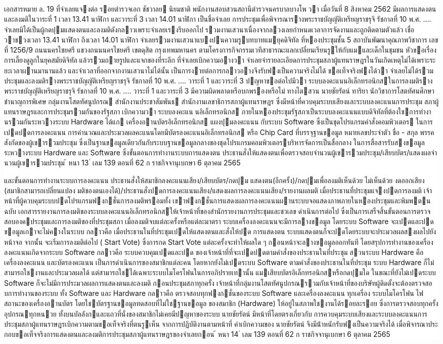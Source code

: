 เอกสารหมาย ล. 19 ที่จําเลยแจงต่อ รอยตํารวจเอก ชัชวาลย นิยมชาติ พนักงานสอบสวนสถานีตํารวจนครบาลบางโพ วา เมื่อวันที่ 8 สิงหาคม 2562 มีผลการแสดงตนและลงมติในวาระที่ 1 เวลา 13.41 นาฬิกา และวาระที่ 3 เวลา 14.01 นาฬิกา เป็นชื่อจําเลย การประชุมเพื่อพิจารณารางพระราชบัญญัติเหรียญราชรุจิ รัชกาลที่ 10 พ.ศ. .... จําเลยมิได้เป็นผู้กดปุมแสดงตนและลงมติดังกลาวเพราะจําเลยเรงรีบออกไป รวมงานเสวนาเนื่องจากลวงเลยกําหนดเวลาการจัดงานและถูกติดตามตัวแล้ว เชื่อวาชวงเวลา 13.41 นาฬิกา ถึงเวลา 14.01 นาฬิกา จําเลยรวมงานเสวนาแบงปนความรูบทบาทแมยุคดิจิทัล ที่หองประชุมชั้น 5 สถาบันพัฒนาคุณภาพวิชาการ เลขที่ 1256/9 ถนนนครไชยศรี แขวงถนนนครไชยศรี เขตดุสิต กรุงเทพมหานคร ตามโครงการกิจกรรมเวทีสาธารณะแลกเปลี่ยนเรียนรูให้กับแมและเด็กในชุมชน หัวขอเรื่อง การเลี้ยงดูลูกในยุคสมัยดิจิทัล แล้วรวมถายรูปและแจกของที่ระลึก ที่จําเลยเบิกความอางวา จําเลยจํารายละเอียดการประชุมสภาผู้แทนราษฎรในวันเกิดเหตุไม่ได้เพราะระยะเวลาผานมานานแล้ว และจําเวลาที่ออกจากงานเสวนาไม่ได้นั้น เป็นการงายต่อการกลาวอางจึงรับฟงเป็นความจริงไม่ได้ ขอเท็จจริงฟงได้วา จําเลยไม่ได้รวมประชุมและลงมติรางพระราชบัญญัติเหรียญราชรุจิ รัชกาลที่ 10 พ.ศ. .... วาระที่ 1 และวาระที่ 3 ปญหาขอต่อไปมีวา ระบบลงคะแนนอิเล็กทรอนิกสในการลงมติรางพระราชบัญญัติเหรียญราชรุจิ รัชกาลที่ 10 พ.ศ. .... วาระที่ 1 และวาระที่ 3 มีความผิดพลาดหรือบกพรองหรือไม่ ทางไตสวน นายชัยรัตน์ ทาริยา นักวิชาการโสตทัศนศึกษาชํานาญการพิเศษ กลุ่มงานโสตทัศนูปกรณ สํานักงานประชาสัมพันธ สํานักงานเลขาธิการสภาผู้แทนราษฎร ซึ่งมีหน้าที่ควบคุมระบบเสียงและระบบลงคะแนนการประชุม สภาผู้แทนราษฎรและการประชุมรวมกันของรัฐสภา เบิกความวา ระบบลงคะแน นอิเล็กทรอนิกส ภายในหองประชุมรัฐสภาเป็นระบบลงคะแนนแบบดิจิทัลที่ต้องใชการทํางานรวมกันระหวางระบบ Hardware ได้แก เครื่องอานบัตรอิเล็กทรอนิกส แผงปุมลงคะแนน กับระบบ Software ซึ่งเป็นชุดโปรแกรมคําสั่งคอมพิวเตอร ในการเปดปดการลงคะแนน การคํานวณและประมวลผลคะแนนโดยมีบัตรลงคะแนนอิเล็กทรอนิกส หรือ Chip Card ที่บรรจุฐานขอมูล หมายเลขประจําตัว ชื่อ - สกุล พรรคสังกัดของผู้เขารวมประชุม ซึ่งเป็นฐานขอมูลเดียวกันกับระบบฐานขอมูลกลางของชุดโปรแกรมคอมพิวเตอรบริหารจัดการเป็นสื่อกลาง ในการสื่อสารรับสงขอมูลระหวางระบบ Hardware และ Software ซึ่งขั้นตอนการทํางานระบบการแสดงตน ประธานสั่งให้แสดงตนเพื่อตรวจสอบจํานวนผู้เขารวมประชุม/เสียบบัตร/แสดงผลจํานวนผู้เขารวมประชุม ้ หนา 13 ่ เลม 139 ตอนที่ 62 ก ราชกิจจานุเบกษา 6 ตุลาคม 2565

และขั้นตอนการทํางานระบบการลงคะแนน ประธานสั่งให้สมาชิกลงคะแนนเสียง/เสียบบัตร/กดปุม แสดงตน(อีกครั้ง)/กดปุมเพื่อลงมติเห็นด้วย ไม่เห็นด้วย งดออกเสียง (สมาชิกสามารถเปลี่ยนแปลง มติของตนเองได้)/ประธานสั่งปดการลงคะแนนเสียง/แสดงผลการลงคะแนนเสียง/รายงานผลมติ เมื่อประธานที่ประชุมแจงปดการลงมติ เจ้าหน้าที่ผู้ควบคุมระบบปดโปรแกรมฟงกชั่นการลงมติพรอมทั้ง เขาฟงกชั่นการแสดงผลการลงคะแนนผานระบบจอแสดงภาพภายในหองประชุมและพิมพตนฉบับ เอกสารรายงานการลงมติของระบบลงคะแนนอิเล็กทรอนิกสให้เจ้าหน้าที่ของสํานักรายงานการประชุมและชวเลข ดําเนินการต่อไป ซึ่งเป็นการเสร็จสิ้นขั้นตอนการตรวจสอบองคประชุมและการลงมติของที่ประชุมสภา เมื่อลงมติจบแต่ละครั้งหรือแต่ละมาตรา ระบบเครื่องลงคะแนนจะมีการลางขอมูล โดยระบบ Software จะเปดและปด ขอมูลเกาจะไม่คางในระบบ กลาวคือ เมื่อประธานในที่ประชุมเปดให้แสดงตนและสั่งให้ปด การแสดงตน ระบบแสดงตนก็จะปดโดยระบบจะประมวลผลสงผลไปยังหน้าจอ จากนั้น จะเริ่มการลงมติต่อไป ( Start Vote) ซึ่งการกด Start Vote แต่ละครั้งจะทําให้ผลใด ๆ กอนหน้าจะลางขอมูลออกทันที โดยสรุปการทํางานของเครื่องลงคะแนนเกิดจากระบบ Software กลาวคือ ระบบควบคุมเปดและปด ของเจ้าหน้าที่ที่จะเปดปดตามคําสั่งของประธานในที่ประชุม สวนระบบ Hardware คือ เครื่องลงคะแนน และบัตรลงคะแนน เป็นการดําเนินการของสมาชิกแต่ละคน โดยหากยังไม่เปดระบบ Software ตามคําสั่งของประธานในที่ประชุม ระบบ Hardware ก็ไม่สามารถใชงานและประมวลผลได้ แต่สามารถใชได้เฉพาะระบบไมโครโฟนในการอภิปรายเทานั้น แมเสียบบัตรอิเล็กทรอนิกสหรือกดปุมใด ในขณะที่ยังไม่เปดระบบ Software ก็จะไม่มีการประมวลผลการแสดงตนและลงมติ กอนประชุมสภาทุกครั้ง เจ้าหน้าที่กลุ่มงานโสตทัศนูปกรณรวมกับเจ้าหน้าที่ของบริษัทผู้ติดตั้งจะต้องตรวจสอบการทํางานของระบบ ทั้ง Software และ Hardware กลาวคือ ตรวจสอบทุกฟงกชั่นของระบบ Software และเครื่องลงคะแนน ทุกเครื่อง ระบบไมโครโฟน ไฟสถานะของเครื่องอานบัตร โดยใชบัตรฐานขอมูลทดสอบที่ไม่ใชฐานขอมูล ของสมาชิก (Hardware) ให้อยู่ในสภาพใชงานได้รอยละรอย ซึ่งการตรวจสอบทุกครั้งอุปกรณทุกหนวย ทั้งบนบัลลังกและแถวที่นั่งของสมาชิกไม่เคยมีปญหาของระบบ นายชัยรัตน์ มีหน้าที่โดยตรงเกี่ยวกับ การควบคุมระบบเสียงและระบบลงคะแนนการประชุมสภาผู้แทนราษฎรเบิกความตามขอเท็จจริงที่ตนรูเห็น จากการปฏิบัติงานตามหน้าที่ คําเบิกความของ นายชัยรัตน์ จึงมีน้ําหนักรับฟงเป็นความจริงได้ เมื่อพิจารณาประกอบขอเท็จจริงการแสดงตนและลงมติการประชุมสภาผู้แทนราษฎรของจําเลยกอน ้ หนา 14 ่ เลม 139 ตอนที่ 62 ก ราชกิจจานุเบกษา 6 ตุลาคม 2565
